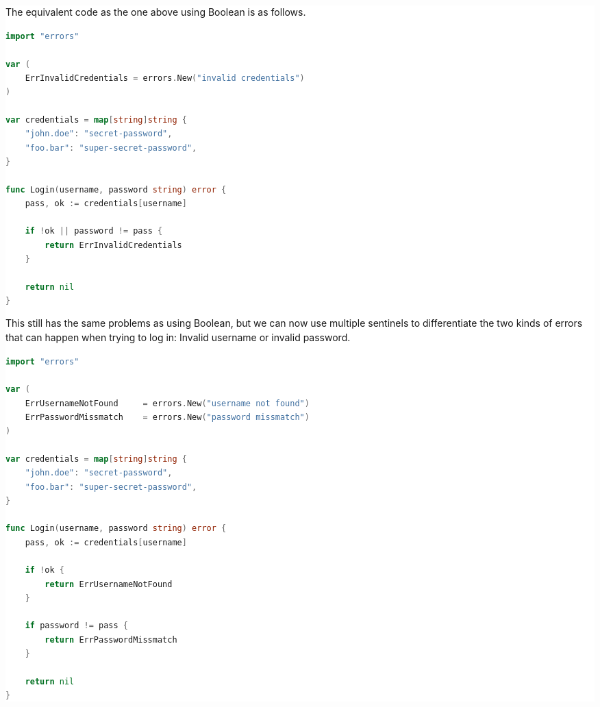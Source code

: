 The equivalent code as the one above using Boolean is as follows.

```go
import "errors"

var (
    ErrInvalidCredentials = errors.New("invalid credentials")
)

var credentials = map[string]string {
    "john.doe": "secret-password",
    "foo.bar": "super-secret-password",
}

func Login(username, password string) error {
    pass, ok := credentials[username]

    if !ok || password != pass {
        return ErrInvalidCredentials
    }

    return nil
}
```

This still has the same problems as using Boolean, but we can now use multiple
sentinels to differentiate the two kinds of errors that can happen when trying
to log in: Invalid username or invalid password.

```go
import "errors"

var (
    ErrUsernameNotFound     = errors.New("username not found")
    ErrPasswordMissmatch    = errors.New("password missmatch")
)

var credentials = map[string]string {
    "john.doe": "secret-password",
    "foo.bar": "super-secret-password",
}

func Login(username, password string) error {
    pass, ok := credentials[username]

    if !ok {
        return ErrUsernameNotFound
    }

    if password != pass {
        return ErrPasswordMissmatch
    }

    return nil
}
```
